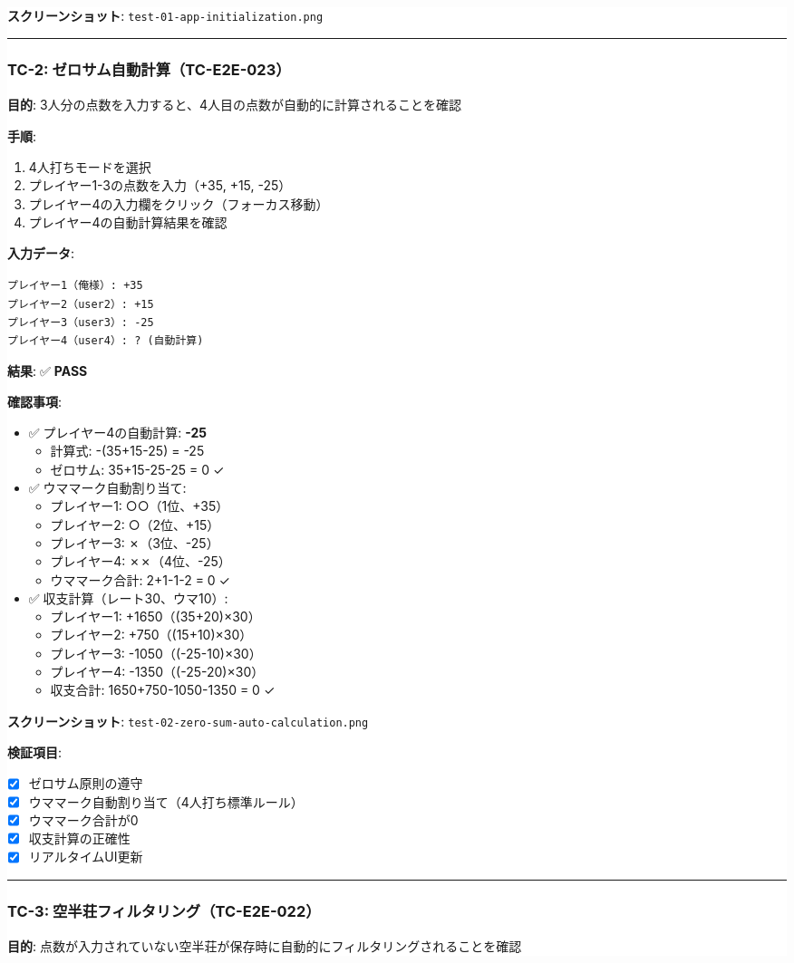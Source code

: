 **スクリーンショット**: `test-01-app-initialization.png`

---

### TC-2: ゼロサム自動計算（TC-E2E-023）

**目的**: 3人分の点数を入力すると、4人目の点数が自動的に計算されることを確認

**手順**:
1. 4人打ちモードを選択
2. プレイヤー1-3の点数を入力（+35, +15, -25）
3. プレイヤー4の入力欄をクリック（フォーカス移動）
4. プレイヤー4の自動計算結果を確認

**入力データ**:
```
プレイヤー1（俺様）: +35
プレイヤー2（user2）: +15
プレイヤー3（user3）: -25
プレイヤー4（user4）: ? (自動計算)
```

**結果**: ✅ **PASS**

**確認事項**:
- ✅ プレイヤー4の自動計算: **-25**
  - 計算式: -(35+15-25) = -25
  - ゼロサム: 35+15-25-25 = 0 ✓
- ✅ ウママーク自動割り当て:
  - プレイヤー1: ○○（1位、+35）
  - プレイヤー2: ○（2位、+15）
  - プレイヤー3: ✗（3位、-25）
  - プレイヤー4: ✗✗（4位、-25）
  - ウママーク合計: 2+1-1-2 = 0 ✓
- ✅ 収支計算（レート30、ウマ10）:
  - プレイヤー1: +1650（(35+20)×30）
  - プレイヤー2: +750（(15+10)×30）
  - プレイヤー3: -1050（(-25-10)×30）
  - プレイヤー4: -1350（(-25-20)×30）
  - 収支合計: 1650+750-1050-1350 = 0 ✓

**スクリーンショット**: `test-02-zero-sum-auto-calculation.png`

**検証項目**:
- [x] ゼロサム原則の遵守
- [x] ウママーク自動割り当て（4人打ち標準ルール）
- [x] ウママーク合計が0
- [x] 収支計算の正確性
- [x] リアルタイムUI更新

---

### TC-3: 空半荘フィルタリング（TC-E2E-022）

**目的**: 点数が入力されていない空半荘が保存時に自動的にフィルタリングされることを確認

